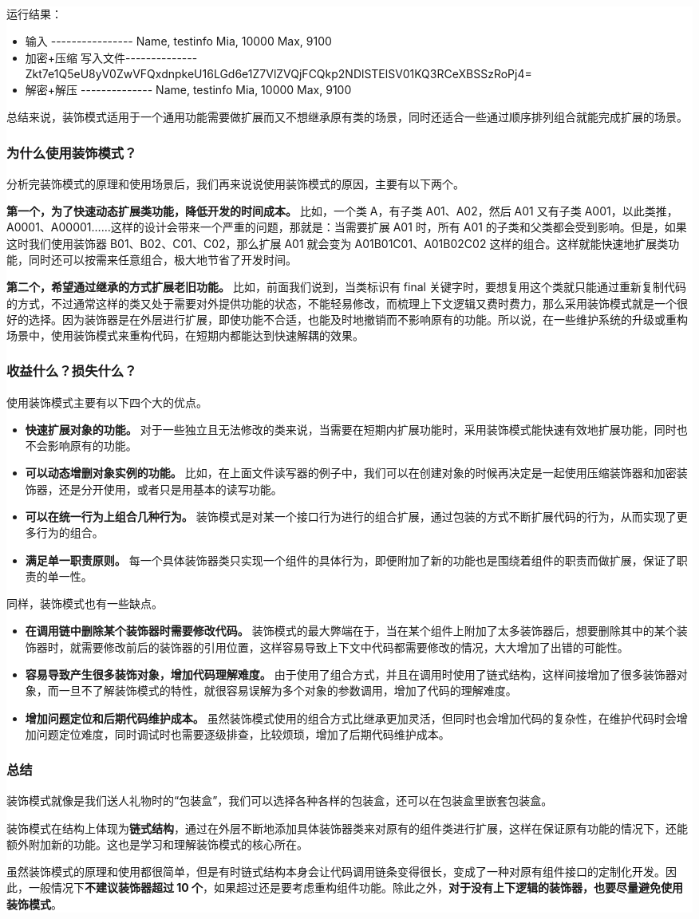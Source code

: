 运行结果：
- 输入 ----------------
Name, testinfo
Mia, <span class="hljs-number">10000</span>
Max, <span class="hljs-number">9100</span>
- 加密+压缩 写入文件--------------
Zkt7e1Q5eU8yV0ZwVFQxdnpkeU16LGd6e1Z7VlZVQjFCQkp2NDlSTElSV01KQ3RCeXBSSzRoPj4=
- 解密+解压 --------------
Name, testinfo
Mia, <span class="hljs-number">10000</span>
Max, <span class="hljs-number">9100</span>
</code></pre>
<p data-nodeid="1095">总结来说，装饰模式适用于一个通用功能需要做扩展而又不想继承原有类的场景，同时还适合一些通过顺序排列组合就能完成扩展的场景。</p>
<h3 data-nodeid="1096">为什么使用装饰模式？</h3>
<p data-nodeid="1097">分析完装饰模式的原理和使用场景后，我们再来说说使用装饰模式的原因，主要有以下两个。</p>
<p data-nodeid="1098"><strong data-nodeid="1243">第一个，为了快速动态扩展类功能，降低开发的时间成本。</strong> 比如，一个类 A，有子类 A01、A02，然后 A01 又有子类 A001，以此类推，A0001、A00001……这样的设计会带来一个严重的问题，那就是：当需要扩展 A01 时，所有 A01 的子类和父类都会受到影响。但是，如果这时我们使用装饰器 B01、B02、C01、C02，那么扩展 A01 就会变为 A01B01C01、A01B02C02 这样的组合。这样就能快速地扩展类功能，同时还可以按需来任意组合，极大地节省了开发时间。</p>
<p data-nodeid="1099"><strong data-nodeid="1248">第二个，希望通过继承的方式扩展老旧功能。</strong> 比如，前面我们说到，当类标识有 final 关键字时，要想复用这个类就只能通过重新复制代码的方式，不过通常这样的类又处于需要对外提供功能的状态，不能轻易修改，而梳理上下文逻辑又费时费力，那么采用装饰模式就是一个很好的选择。因为装饰器是在外层进行扩展，即使功能不合适，也能及时地撤销而不影响原有的功能。所以说，在一些维护系统的升级或重构场景中，使用装饰模式来重构代码，在短期内都能达到快速解耦的效果。</p>
<h3 data-nodeid="1100">收益什么？损失什么？</h3>
<p data-nodeid="1101">使用装饰模式主要有以下四个大的优点。</p>
<ul data-nodeid="1102">
<li data-nodeid="1103">
<p data-nodeid="1104"><strong data-nodeid="1255">快速扩展对象的功能。</strong> 对于一些独立且无法修改的类来说，当需要在短期内扩展功能时，采用装饰模式能快速有效地扩展功能，同时也不会影响原有的功能。</p>
</li>
<li data-nodeid="1105">
<p data-nodeid="1106"><strong data-nodeid="1260">可以动态增删对象实例的功能。</strong> 比如，在上面文件读写器的例子中，我们可以在创建对象的时候再决定是一起使用压缩装饰器和加密装饰器，还是分开使用，或者只是用基本的读写功能。</p>
</li>
<li data-nodeid="1107">
<p data-nodeid="1108"><strong data-nodeid="1265">可以在统一行为上组合几种行为。</strong> 装饰模式是对某一个接口行为进行的组合扩展，通过包装的方式不断扩展代码的行为，从而实现了更多行为的组合。</p>
</li>
<li data-nodeid="1109">
<p data-nodeid="1110"><strong data-nodeid="1270">满足单一职责原则。</strong> 每一个具体装饰器类只实现一个组件的具体行为，即便附加了新的功能也是围绕着组件的职责而做扩展，保证了职责的单一性。</p>
</li>
</ul>
<p data-nodeid="1111">同样，装饰模式也有一些缺点。</p>
<ul data-nodeid="1112">
<li data-nodeid="1113">
<p data-nodeid="1114"><strong data-nodeid="1276">在调用链中删除某个装饰器时需要修改代码。</strong> 装饰模式的最大弊端在于，当在某个组件上附加了太多装饰器后，想要删除其中的某个装饰器时，就需要修改前后的装饰器的引用位置，这样容易导致上下文中代码都需要修改的情况，大大增加了出错的可能性。</p>
</li>
<li data-nodeid="1115">
<p data-nodeid="1116"><strong data-nodeid="1281">容易导致产生很多装饰对象，增加代码理解难度。</strong> 由于使用了组合方式，并且在调用时使用了链式结构，这样间接增加了很多装饰器对象，而一旦不了解装饰模式的特性，就很容易误解为多个对象的参数调用，增加了代码的理解难度。</p>
</li>
<li data-nodeid="1117">
<p data-nodeid="1118"><strong data-nodeid="1286">增加问题定位和后期代码维护成本。</strong> 虽然装饰模式使用的组合方式比继承更加灵活，但同时也会增加代码的复杂性，在维护代码时会增加问题定位难度，同时调试时也需要逐级排查，比较烦琐，增加了后期代码维护成本。</p>
</li>
</ul>
<h3 data-nodeid="1119">总结</h3>
<p data-nodeid="1120">装饰模式就像是我们送人礼物时的“包装盒”，我们可以选择各种各样的包装盒，还可以在包装盒里嵌套包装盒。</p>
<p data-nodeid="1121">装饰模式在结构上体现为<strong data-nodeid="1294">链式结构</strong>，通过在外层不断地添加具体装饰器类来对原有的组件类进行扩展，这样在保证原有功能的情况下，还能额外附加新的功能。这也是学习和理解装饰模式的核心所在。</p>
<p data-nodeid="1122">虽然装饰模式的原理和使用都很简单，但是有时链式结构本身会让代码调用链条变得很长，变成了一种对原有组件接口的定制化开发。因此，一般情况下<strong data-nodeid="1304">不建议装饰器超过 10 个</strong>，如果超过还是要考虑重构组件功能。除此之外，<strong data-nodeid="1305">对于没有上下逻辑的装饰器，也要尽量避免使用装饰模式</strong>。</p>